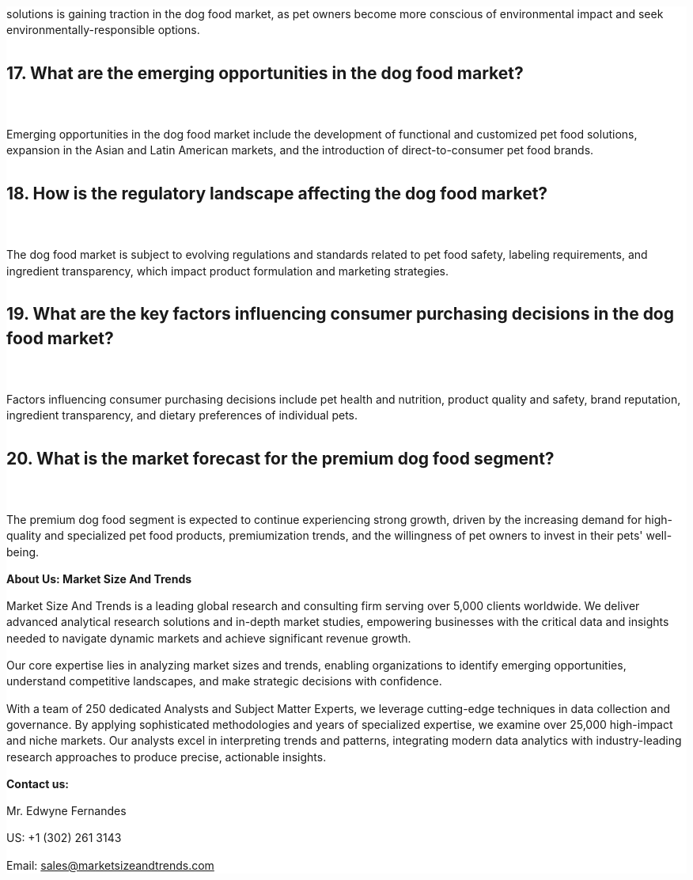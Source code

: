 solutions is gaining traction in the dog food market, as pet owners become more conscious of environmental impact and seek environmentally-responsible options.</p><h2>17. What are the emerging opportunities in the dog food market?</h2><p>&nbsp;</p><p>Emerging opportunities in the dog food market include the development of functional and customized pet food solutions, expansion in the Asian and Latin American markets, and the introduction of direct-to-consumer pet food brands.</p><h2>18. How is the regulatory landscape affecting the dog food market?</h2><p>&nbsp;</p><p>The dog food market is subject to evolving regulations and standards related to pet food safety, labeling requirements, and ingredient transparency, which impact product formulation and marketing strategies.</p><h2>19. What are the key factors influencing consumer purchasing decisions in the dog food market?</h2><p>&nbsp;</p><p>Factors influencing consumer purchasing decisions include pet health and nutrition, product quality and safety, brand reputation, ingredient transparency, and dietary preferences of individual pets.</p><h2>20. What is the market forecast for the premium dog food segment?</h2><p>&nbsp;</p><p>The premium dog food segment is expected to continue experiencing strong growth, driven by the increasing demand for high-quality and specialized pet food products, premiumization trends, and the willingness of pet owners to invest in their pets' well-being.</p></body></html></p><p><strong>About Us:&nbsp;Market Size And Trends</strong></p><p>Market Size And Trends&nbsp;is a leading global research and consulting firm serving over 5,000 clients worldwide. We deliver advanced analytical research solutions and in-depth market studies, empowering businesses with the critical data and insights needed to navigate dynamic markets and achieve significant revenue growth.</p><p>Our core expertise lies in analyzing market sizes and trends, enabling organizations to identify emerging opportunities, understand competitive landscapes, and make strategic decisions with confidence.</p><p>With a team of 250 dedicated Analysts and Subject Matter Experts, we leverage cutting-edge techniques in data collection and governance. By applying sophisticated methodologies and years of specialized expertise, we examine over 25,000 high-impact and niche markets. Our analysts excel in interpreting trends and patterns, integrating modern data analytics with industry-leading research approaches to produce precise, actionable insights.</p><p><strong>Contact us:</strong></p><p>Mr. Edwyne Fernandes</p><p>US: +1 (302) 261 3143</p><p>Email: <a href="mailto:sales@marketsizeandtrends.com">sales@marketsizeandtrends.com</a>&nbsp;</p>
